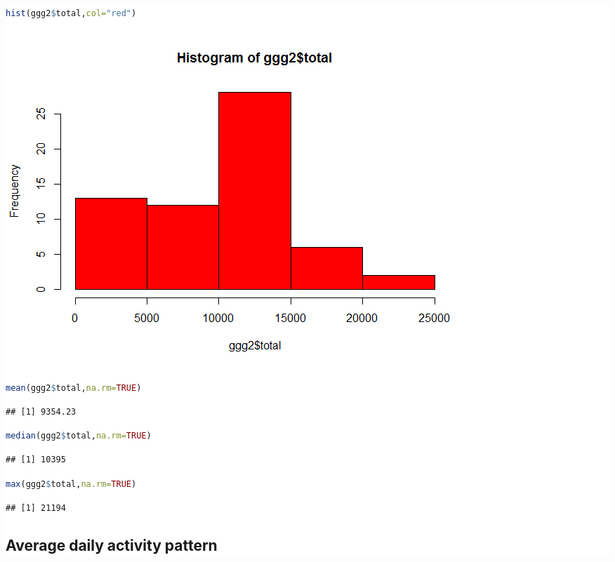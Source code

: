 ```r
hist(ggg2$total,col="red")
```

![](PA1_template_files/figure-html/plot1-1.png)

```r
mean(ggg2$total,na.rm=TRUE)
```

```
## [1] 9354.23
```

```r
median(ggg2$total,na.rm=TRUE)
```

```
## [1] 10395
```

```r
max(ggg2$total,na.rm=TRUE)
```

```
## [1] 21194
```

## Average daily activity pattern
